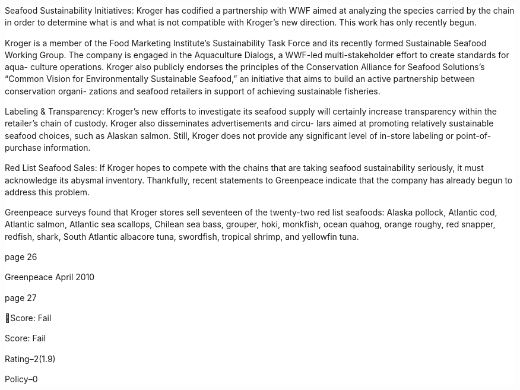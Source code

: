 Seafood Sustainability Initiatives: Kroger has codified
a partnership with WWF aimed at analyzing the species
carried by the chain in order to determine what is and
what is not compatible with Kroger’s new direction. This
work has only recently begun.

Kroger is a member of the Food Marketing Institute’s
Sustainability Task Force and its recently formed
Sustainable Seafood Working Group. The company
is engaged in the Aquaculture Dialogs, a WWF-led
multi-stakeholder effort to create standards for aqua-
culture operations. Kroger also publicly endorses the
principles of the Conservation Alliance for Seafood
Solutions’s “Common Vision for Environmentally
Sustainable Seafood,” an initiative that aims to build
an active partnership between conservation organi-
zations and seafood retailers in support of achieving
sustainable fisheries.

Labeling & Transparency: Kroger’s new efforts to
investigate its seafood supply will certainly increase
transparency within the retailer’s chain of custody.
Kroger also disseminates advertisements and circu-
lars aimed at promoting relatively sustainable seafood
choices, such as Alaskan salmon. Still, Kroger does
not provide any significant level of in-store labeling or
point-of-purchase information.

Red List Seafood Sales: If Kroger hopes to
compete with the chains that are taking seafood
sustainability seriously, it must acknowledge its
abysmal inventory. Thankfully, recent statements to
Greenpeace indicate that the company has already
begun to address this problem.

Greenpeace surveys found that Kroger stores sell
seventeen of the twenty-two red list seafoods: Alaska
pollock, Atlantic cod, Atlantic salmon, Atlantic sea
scallops, Chilean sea bass, grouper, hoki, monkfish,
ocean quahog, orange roughy, red snapper, redfish,
shark, South Atlantic albacore tuna, swordfish,
tropical shrimp, and yellowfin tuna.

page 26

Greenpeace April 2010

page 27

Score: Fail

Score: Fail

Rating–2(1.9)

Policy–0
